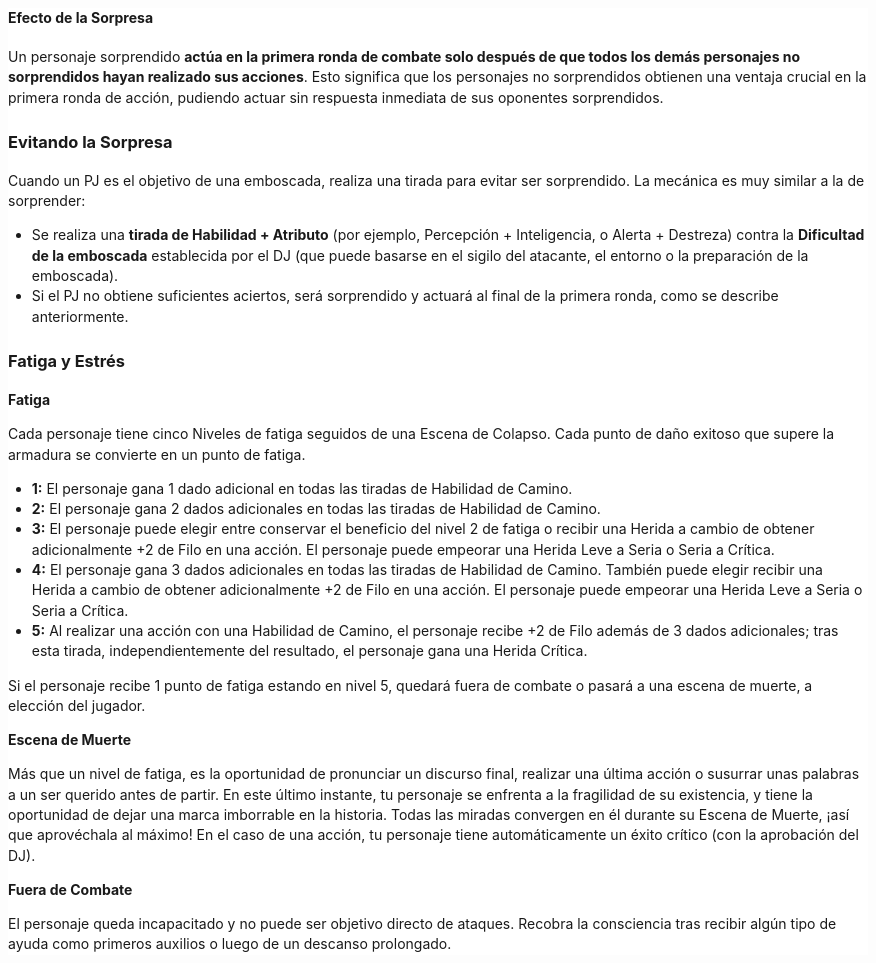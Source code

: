 #### Efecto de la Sorpresa

Un personaje sorprendido **actúa en la primera ronda de combate solo después de que todos los demás personajes no sorprendidos hayan realizado sus acciones**. Esto significa que los personajes no sorprendidos obtienen una ventaja crucial en la primera ronda de acción, pudiendo actuar sin respuesta inmediata de sus oponentes sorprendidos.

### Evitando la Sorpresa

Cuando un PJ es el objetivo de una emboscada, realiza una tirada para evitar ser sorprendido. La mecánica es muy similar a la de sorprender:

* Se realiza una **tirada de Habilidad + Atributo** (por ejemplo, Percepción + Inteligencia, o Alerta + Destreza) contra la **Dificultad de la emboscada** establecida por el DJ (que puede basarse en el sigilo del atacante, el entorno o la preparación de la emboscada).
* Si el PJ no obtiene suficientes aciertos, será sorprendido y actuará al final de la primera ronda, como se describe anteriormente.

### Fatiga y Estrés

**Fatiga**

Cada personaje tiene cinco Niveles de fatiga seguidos de una Escena de Colapso. Cada punto de daño exitoso que supere la armadura se convierte en un punto de fatiga.

- **1:** El personaje gana 1 dado adicional en todas las tiradas de Habilidad de Camino.
- **2:** El personaje gana 2 dados adicionales en todas las tiradas de Habilidad de Camino.
- **3:** El personaje puede elegir entre conservar el beneficio del nivel 2 de fatiga o recibir una Herida a cambio de obtener adicionalmente +2 de Filo en una acción. El personaje puede empeorar una Herida Leve a Seria o Seria a Crítica.
- **4:** El personaje gana 3 dados adicionales en todas las tiradas de Habilidad de Camino. También puede elegir recibir una Herida a cambio de obtener adicionalmente +2 de Filo en una acción. El personaje puede empeorar una Herida Leve a Seria o Seria a Crítica.
- **5:** Al realizar una acción con una Habilidad de Camino, el personaje recibe +2 de Filo además de 3 dados adicionales; tras esta tirada, independientemente del resultado, el personaje gana una Herida Crítica.

Si el personaje recibe 1 punto de fatiga estando en nivel 5, quedará fuera de combate o pasará a una escena de muerte, a elección del jugador.

**Escena de Muerte**

Más que un nivel de fatiga, es la oportunidad de pronunciar un discurso final, realizar una última acción o susurrar unas palabras a un ser querido antes de partir. En este último instante, tu personaje se enfrenta a la fragilidad de su existencia, y tiene la oportunidad de dejar una marca imborrable en la historia. Todas las miradas convergen en él durante su Escena de Muerte, ¡así que aprovéchala al máximo! En el caso de una acción, tu personaje tiene automáticamente un éxito crítico (con la aprobación del DJ).

**Fuera de Combate**

El personaje queda incapacitado y no puede ser objetivo directo de ataques. Recobra la consciencia tras recibir algún tipo de ayuda como primeros auxilios o luego de un descanso prolongado.
